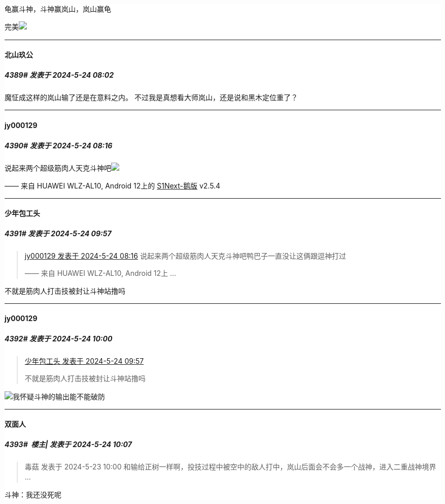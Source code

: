 龟赢斗神，斗神赢岚山，岚山赢龟

完美<img src="https://static.saraba1st.com/image/smiley/face2017/049.png" referrerpolicy="no-referrer">


*****

####  北山玖公  
##### 4389#       发表于 2024-5-24 08:02

魔怔成这样的岚山输了还是在意料之内。
不过我是真想看大师岚山，还是说和黑木定位重了？


*****

####  jy000129  
##### 4390#       发表于 2024-5-24 08:16

说起来两个超级筋肉人天克斗神吧<img src="https://static.saraba1st.com/image/smiley/face2017/067.png" referrerpolicy="no-referrer">

—— 来自 HUAWEI WLZ-AL10, Android 12上的 [S1Next-鹅版](https://github.com/ykrank/S1-Next/releases) v2.5.4


*****

####  少年包工头  
##### 4391#       发表于 2024-5-24 09:57

<blockquote><a href="httphttps://bbs.saraba1st.com/2b/forum.php?mod=redirect&amp;goto=findpost&amp;pid=64982485&amp;ptid=1804854" target="_blank">jy000129 发表于 2024-5-24 08:16</a>
说起来两个超级筋肉人天克斗神吧鸭巴子一直没让这俩跟逗神打过

—— 来自 HUAWEI WLZ-AL10, Android 12上 ...</blockquote>
不就是筋肉人打击技被封让斗神站撸吗

*****

####  jy000129  
##### 4392#       发表于 2024-5-24 10:00

<blockquote><a href="httphttps://bbs.saraba1st.com/2b/forum.php?mod=redirect&amp;goto=findpost&amp;pid=64983389&amp;ptid=1804854" target="_blank">少年包工头 发表于 2024-5-24 09:57</a>

不就是筋肉人打击技被封让斗神站撸吗</blockquote>
<img src="https://static.saraba1st.com/image/smiley/face2017/044.png" referrerpolicy="no-referrer">我怀疑斗神的输出能不能破防


*****

####  双面人  
##### 4393#         楼主| 发表于 2024-5-24 10:07

<blockquote>毒菇 发表于 2024-5-23 10:00
和输给正树一样啊，投技过程中被空中的敌人打中，岚山后面会不会多一个战神，进入二重战神境界 ...</blockquote>
斗神：我还没死呢
